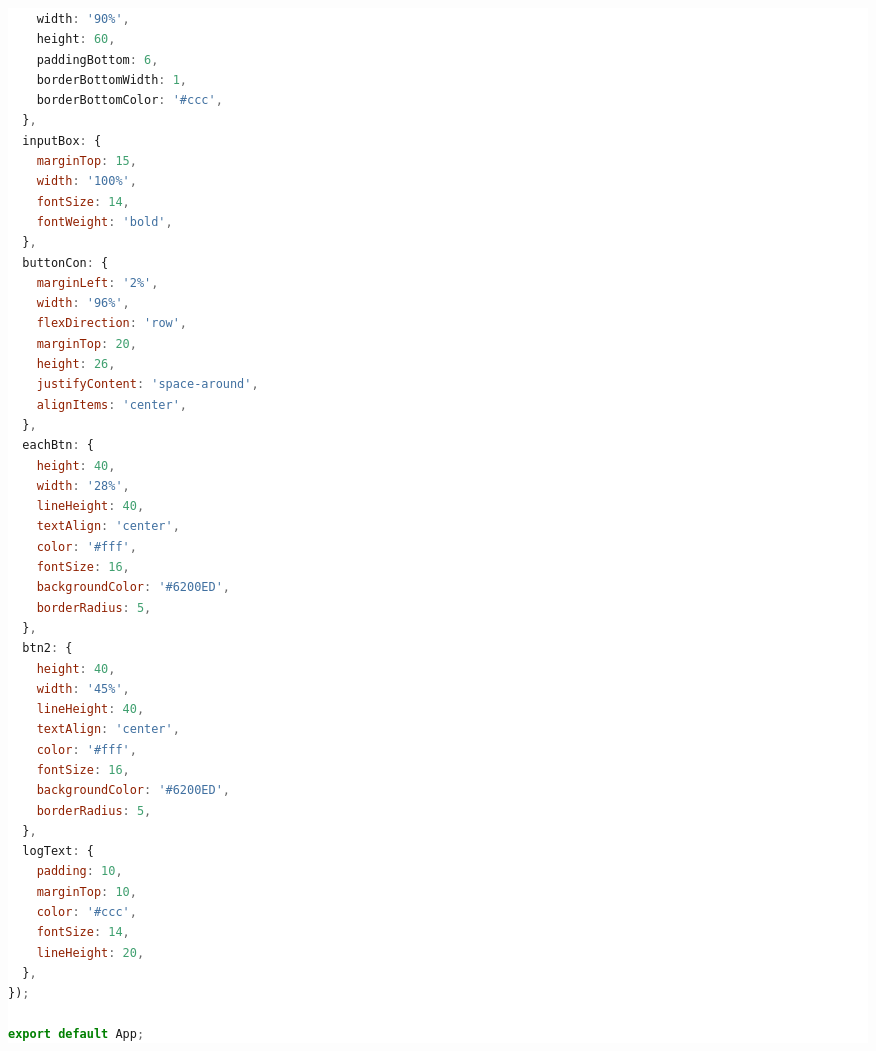 ```javascript
    width: '90%',
    height: 60,
    paddingBottom: 6,
    borderBottomWidth: 1,
    borderBottomColor: '#ccc',
  },
  inputBox: {
    marginTop: 15,
    width: '100%',
    fontSize: 14,
    fontWeight: 'bold',
  },
  buttonCon: {
    marginLeft: '2%',
    width: '96%',
    flexDirection: 'row',
    marginTop: 20,
    height: 26,
    justifyContent: 'space-around',
    alignItems: 'center',
  },
  eachBtn: {
    height: 40,
    width: '28%',
    lineHeight: 40,
    textAlign: 'center',
    color: '#fff',
    fontSize: 16,
    backgroundColor: '#6200ED',
    borderRadius: 5,
  },
  btn2: {
    height: 40,
    width: '45%',
    lineHeight: 40,
    textAlign: 'center',
    color: '#fff',
    fontSize: 16,
    backgroundColor: '#6200ED',
    borderRadius: 5,
  },
  logText: {
    padding: 10,
    marginTop: 10,
    color: '#ccc',
    fontSize: 14,
    lineHeight: 20,
  },
});

export default App;
```
